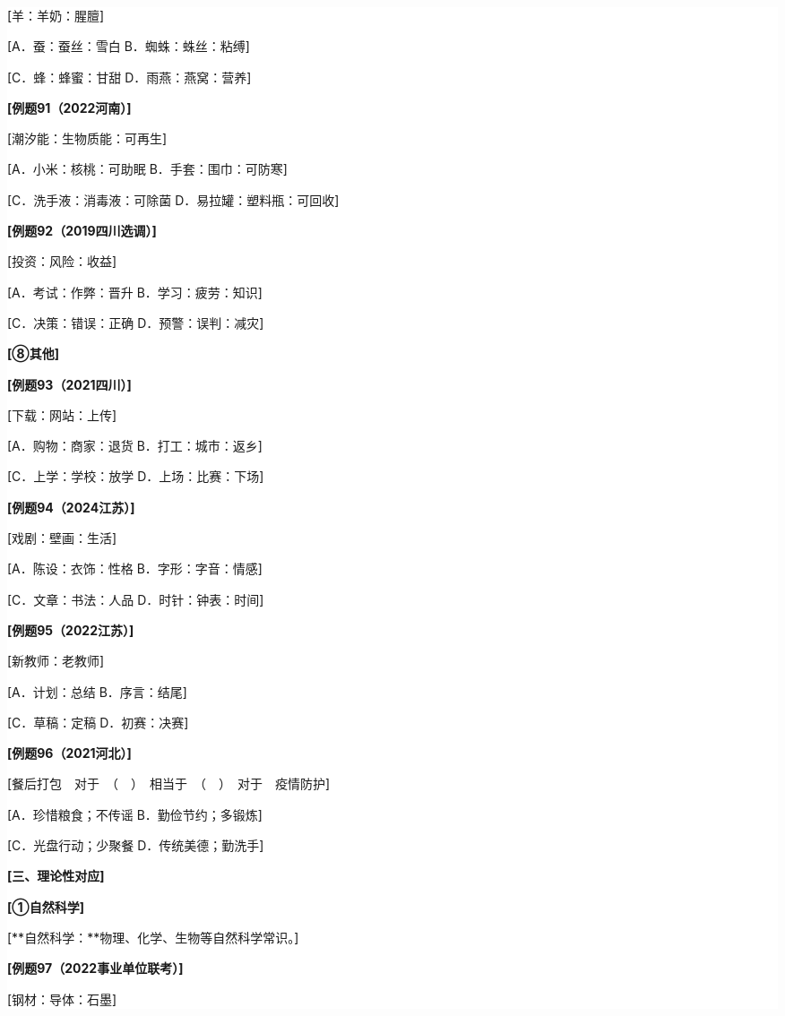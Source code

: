 [羊：羊奶：腥膻]

[A．蚕：蚕丝：雪白 B．蜘蛛：蛛丝：粘缚]

[C．蜂：蜂蜜：甘甜 D．雨燕：燕窝：营养]

**[例题91（2022河南）]**

[潮汐能：生物质能：可再生]

[A．小米：核桃：可助眠 B．手套：围巾：可防寒]

[C．洗手液：消毒液：可除菌 D．易拉罐：塑料瓶：可回收]

**[例题92（2019四川选调）]**

[投资：风险：收益]

[A．考试：作弊：晋升 B．学习：疲劳：知识]

[C．决策：错误：正确 D．预警：误判：减灾]

**[⑧其他]**

**[例题93（2021四川）]**

[下载：网站：上传]

[A．购物：商家：退货 B．打工：城市：返乡]

[C．上学：学校：放学 D．上场：比赛：下场]

**[例题94（2024江苏）]**

[戏剧：壁画：生活]

[A．陈设：衣饰：性格 B．字形：字音：情感]

[C．文章：书法：人品 D．时针：钟表：时间]

**[例题95（2022江苏）]**

[新教师：老教师]

[A．计划：总结 B．序言：结尾]

[C．草稿：定稿 D．初赛：决赛]

**[例题96（2021河北）]**

[餐后打包　对于　（　）　相当于　（　）　对于　疫情防护]

[A．珍惜粮食；不传谣 B．勤俭节约；多锻炼]

[C．光盘行动；少聚餐 D．传统美德；勤洗手]

**[三、理论性对应]**

**[①自然科学]**

[**自然科学：**物理、化学、生物等自然科学常识。]

**[例题97（2022事业单位联考）]**

[钢材：导体：石墨]
